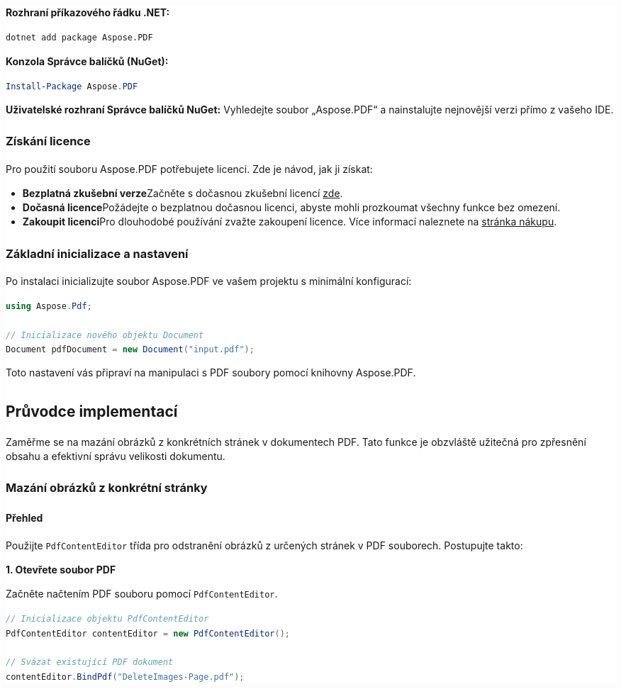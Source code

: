 **Rozhraní příkazového řádku .NET:**
```bash
dotnet add package Aspose.PDF
```

**Konzola Správce balíčků (NuGet):**
```powershell
Install-Package Aspose.PDF
```

**Uživatelské rozhraní Správce balíčků NuGet:** 
Vyhledejte soubor „Aspose.PDF“ a nainstalujte nejnovější verzi přímo z vašeho IDE.

### Získání licence

Pro použití souboru Aspose.PDF potřebujete licenci. Zde je návod, jak ji získat:
- **Bezplatná zkušební verze**Začněte s dočasnou zkušební licencí [zde](https://releases.aspose.com/pdf/net/).
- **Dočasná licence**Požádejte o bezplatnou dočasnou licenci, abyste mohli prozkoumat všechny funkce bez omezení.
- **Zakoupit licenci**Pro dlouhodobé používání zvažte zakoupení licence. Více informací naleznete na [stránka nákupu](https://purchase.aspose.com/buy).

### Základní inicializace a nastavení

Po instalaci inicializujte soubor Aspose.PDF ve vašem projektu s minimální konfigurací:

```csharp
using Aspose.Pdf;

// Inicializace nového objektu Document
Document pdfDocument = new Document("input.pdf");
```

Toto nastavení vás připraví na manipulaci s PDF soubory pomocí knihovny Aspose.PDF.

## Průvodce implementací

Zaměřme se na mazání obrázků z konkrétních stránek v dokumentech PDF. Tato funkce je obzvláště užitečná pro zpřesnění obsahu a efektivní správu velikosti dokumentu.

### Mazání obrázků z konkrétní stránky

#### Přehled

Použijte `PdfContentEditor` třída pro odstranění obrázků z určených stránek v PDF souborech. Postupujte takto:

**1. Otevřete soubor PDF**

Začněte načtením PDF souboru pomocí `PdfContentEditor`.

```csharp
// Inicializace objektu PdfContentEditor
PdfContentEditor contentEditor = new PdfContentEditor();

// Svázat existující PDF dokument
contentEditor.BindPdf("DeleteImages-Page.pdf");
```

